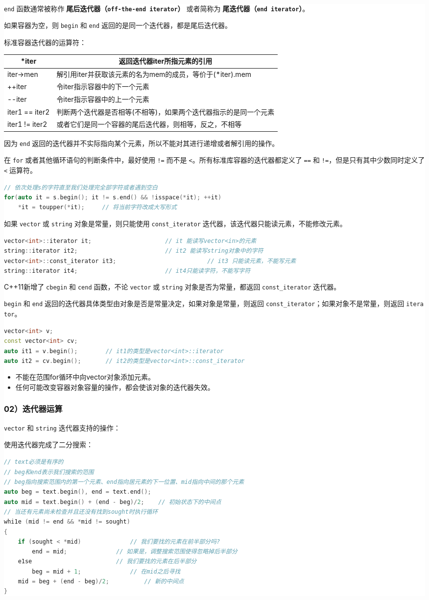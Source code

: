 `end` 函数通常被称作 **尾后迭代器（`off-the-end iterator`）** 或者简称为 **尾迭代器（`end iterator`）**。

如果容器为空，则 `begin` 和 `end` 返回的是同一个迭代器，都是尾后迭代器。

标准容器迭代器的运算符：

| *iter          | 返回迭代器iter所指元素的引用                                 |
| -------------- | ------------------------------------------------------------ |
| iter->men      | 解引用iter并获取该元素的名为mem的成员，等价于(*iter).mem     |
| ++iter         | 令iter指示容器中的下一个元素                                 |
| --iter         | 令iter指示容器中的上一个元素                                 |
| iter1 == iter2 | 判断两个迭代器是否相等(不相等)，如果两个迭代器指示的是同一个元素 |
| iter1 != iter2 | 或者它们是同一个容器的尾后迭代器，则相等，反之，不相等       |

因为 `end` 返回的迭代器并不实际指向某个元素，所以不能对其进行递增或者解引用的操作。

在 `for` 或者其他循环语句的判断条件中，最好使用 `!=` 而不是 `<`。所有标准库容器的迭代器都定义了 `==` 和 `!=`，但是只有其中少数同时定义了 `<` 运算符。

```c++
// 依次处理s的字符直至我们处理完全部字符或者遇到空白
for(auto it = s.begin(); it != s.end() && !isspace(*it); ++it)
	*it = toupper(*it);		// 将当前字符改成大写形式
```

如果 `vector` 或 `string` 对象是常量，则只能使用 `const_iterator` 迭代器，该迭代器只能读元素，不能修改元素。

```c++
vector<int>::iterator it;					  // it 能读写vector<in>的元素
string::iterator it2;						  // it2 能读写string对象中的字符
vector<int>::const_iterator it3;              			  // it3 只能读元素，不能写元素
string::iterator it4;						  // it4只能读字符，不能写字符
```

C++11新增了 `cbegin` 和 `cend` 函数，不论 `vector` 或 `string` 对象是否为常量，都返回 `const_iterator` 迭代器。

`begin` 和 `end` 返回的迭代器具体类型由对象是否是常量决定，如果对象是常量，则返回 `const_iterator`；如果对象不是常量，则返回 `iterator`。

```c++
vector<int> v;
const vector<int> cv;
auto it1 = v.begin();  		 // it1的类型是vector<int>::iterator
auto it2 = cv.begin();  	 // it2的类型是vector<int>::const_iterator
```

- 不能在范围for循环中向vector对象添加元素。
- 任何可能改变容器对象容量的操作，都会使该对象的迭代器失效。

### 02）迭代器运算

`vector` 和 `string` 迭代器支持的操作：



使用迭代器完成了二分搜索：

```c++
// text必须是有序的
// beg和end表示我们搜索的范围
// beg指向搜索范围内的第一个元素、end指向居元素的下一位置、mid指向中间的那个元素
auto beg = text.begin(), end = text.end();
auto mid = text.begin() + (end - beg)/2; 	// 初始状态下的中间点
// 当还有元素尚未检查并且还没有找到sought时执行循环
whi1e (mid != end && *mid != sought)
{
	if (sought < *mid) 				// 我们要找的元素在前半部分吗?
		end = mid; 				// 如果是，调整搜索范围使得忽略掉后半部分
	e1se 						// 我们要找的元素在后半部分
		beg = mid + 1; 				// 在mid之后寻找
	mid = beg + (end - beg)/2; 			// 新的中间点
}
```